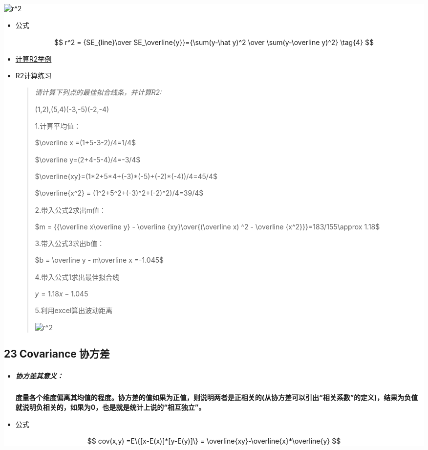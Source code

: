 ![r^2](https://suntarliarzn-1258316859.cos.ap-chongqing.myqcloud.com/Khan%20Academy%20Statistics/r2.jpg)

- 公式

$$
  r^2 = {SE_{line}\over SE_\overline{y}}={\sum(y-\hat y)^2 \over \sum(y-\overline y)^2} \tag{4}
$$

- [计算R2举例](http://open.163.com/newview/movie/free?pid=M82IC6GQU&mid=M83JDG6EU)

- R2计算练习

  > *请计算下列点的最佳拟合线条，并计算R2:*
  >
  > (1,2),(5,4)(-3,-5)(-2,-4)
  >
  > 1.计算平均值：
  >
  > $\overline x =(1+5-3-2)/4=1/4$
  >
  > $\overline y=(2+4-5-4)/4=-3/4$
  >
  > $\overline{xy}=(1*2+5*4+(-3)*(-5)+(-2)*(-4))/4=45/4$
  >
  > $\overline{x^2} = (1^2+5^2+(-3)^2+(-2)^2)/4=39/4$
  >
  > 2.带入公式2求出m值：
  >
  > $m = {{\overline x\overline y} - \overline {xy}\over{(\overline x) ^2 - \overline {x^2}}}=183/155\approx 1.18$
  >
  > 3.带入公式3求出b值：
  >
  > $b = \overline y - m\overline x =-1.045$
  >
  > 4.带入公式1求出最佳拟合线
  >
  > $y = 1.18x-1.045$
  >
  > 5.利用excel算出波动距离
  >
  > ![r^2](https://suntarliarzn-1258316859.cos.ap-chongqing.myqcloud.com/Khan%20Academy%20Statistics/r%5E2%20excercise.jpg)

## 23 Covariance 协方差

- ##### **协方差其意义：**

  **度量各个维度偏离其均值的程度。协方差的值如果为正值，则说明两者是正相关的(从协方差可以引出“相关系数”的定义)，结果为负值就说明负相关的，如果为0，也是就是统计上说的“相互独立”。**

- 公式

$$
  cov(x,y) =E\{[x-E(x)]*[y-E(y)]\} = \overline{xy}-\overline{x}*\overline{y}
$$
